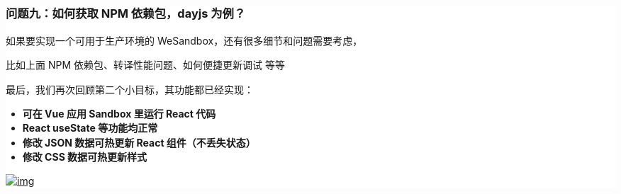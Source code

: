 ### 问题九：如何获取 NPM 依赖包，dayjs 为例？

如果要实现一个可用于生产环境的 WeSandbox，还有很多细节和问题需要考虑，

比如上面 NPM 依赖包、转译性能问题、如何便捷更新调试 等等

最后，我们再次回顾第二个小目标，其功能都已经实现：

-  **可在 Vue 应用 Sandbox 里运行 React 代码**
-  **React useState 等功能均正常**
-  **修改 JSON 数据可热更新 React 组件（不丢失状态）**
-  **修改 CSS 数据可热更新样式**

<a data-fancybox title="img" href="https://skyxchen-1302304787.cos.ap-chongqing.myqcloud.com/markdown/3.gif">![img](https://skyxchen-1302304787.cos.ap-chongqing.myqcloud.com/markdown/3.gif)</a>